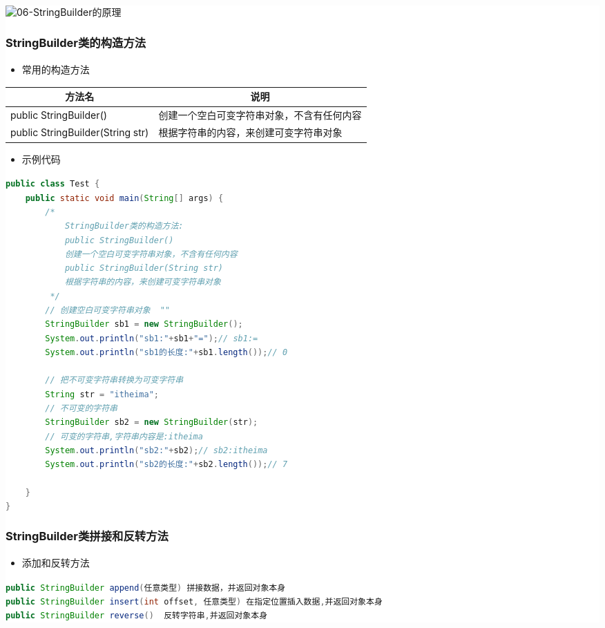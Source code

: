 ![06-StringBuilder的原理](https://jwangtec.oss-cn-chengdu.aliyuncs.com/jwangcloud/Java/string/img/06-StringBuilder的原理.png)


###  StringBuilder类的构造方法


- 常用的构造方法

| 方法名                             | 说明                                       |
| ---------------------------------- | ------------------------------------------ |
| public StringBuilder()             | 创建一个空白可变字符串对象，不含有任何内容 |
| public StringBuilder(String   str) | 根据字符串的内容，来创建可变字符串对象     |

- 示例代码

```java
public class Test {
    public static void main(String[] args) {
        /*
            StringBuilder类的构造方法:
            public StringBuilder() 
            创建一个空白可变字符串对象，不含有任何内容
            public StringBuilder(String str) 
            根据字符串的内容，来创建可变字符串对象
         */
        // 创建空白可变字符串对象  ""
        StringBuilder sb1 = new StringBuilder();
        System.out.println("sb1:"+sb1+"=");// sb1:=
        System.out.println("sb1的长度:"+sb1.length());// 0

        // 把不可变字符串转换为可变字符串
        String str = "itheima";
        // 不可变的字符串
        StringBuilder sb2 = new StringBuilder(str);
        // 可变的字符串,字符串内容是:itheima
        System.out.println("sb2:"+sb2);// sb2:itheima
        System.out.println("sb2的长度:"+sb2.length());// 7

    }
}

```

### StringBuilder类拼接和反转方法


- 添加和反转方法

```java
public StringBuilder append(任意类型) 拼接数据，并返回对象本身
public StringBuilder insert(int offset, 任意类型) 在指定位置插入数据,并返回对象本身
public StringBuilder reverse()  反转字符串,并返回对象本身
```
